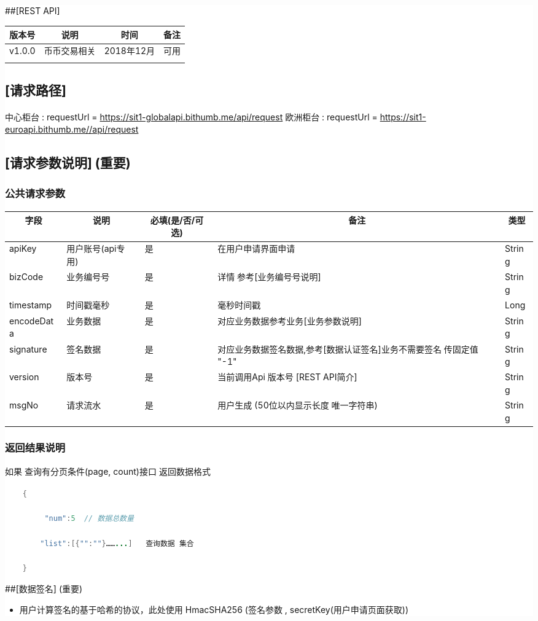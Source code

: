 

##[REST API]

| 版本号 | 说明         | 时间       | 备注 |
| ------ | ------------ | ---------- | ---- |
| v1.0.0 | 币币交易相关 | 2018年12月 | 可用 |
|        |              |            |      |



## [请求路径]

 中心柜台 : requestUrl = https://sit1-globalapi.bithumb.me/api/request
 欧洲柜台   : requestUrl = https://sit1-euroapi.bithumb.me//api/request
## [请求参数说明] (重要)

### 公共请求参数

| 字段       | 说明              | 必填(是/否/可选) | 备注                                                         | 类型   |
| ---------- | ----------------- | ---------------- | ------------------------------------------------------------ | ------ |
| apiKey     | 用户账号(api专用) | 是               | 在用户申请界面申请                                           | String |
| bizCode    | 业务编号号        | 是               | 详情 参考[业务编号号说明]                                    | String |
| timestamp  | 时间戳毫秒        | 是               | 毫秒时间戳                                                   | Long   |
| encodeData | 业务数据          | 是               | 对应业务数据参考业务[业务参数说明]                           | String |
| signature  | 签名数据          | 是               | 对应业务数据签名数据,参考[数据认证签名]业务不需要签名 传固定值 "-1" | String |
| version    | 版本号            | 是               | 当前调用Api 版本号 [REST API简介]                            | String |
| msgNo      | 请求流水          | 是               | 用户生成 (50位以内显示长度 唯一字符串)                       | String |

### 返回结果说明

如果 查询有分页条件(page, count)接口 返回数据格式

```java
	{

         "num":5  // 数据总数量

	    "list":[{"":""}……...]   查询数据 集合

	}
```



##[数据签名] (重要)

- 用户计算签名的基于哈希的协议，此处使用 HmacSHA256  (签名参数 , secretKey(用户申请页面获取))
